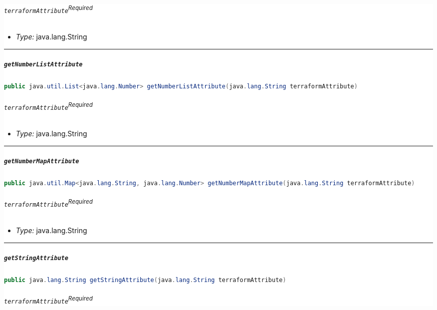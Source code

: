 ###### `terraformAttribute`<sup>Required</sup> <a name="terraformAttribute" id="@cdktf/provider-github.emuGroupMapping.EmuGroupMapping.getNumberAttribute.parameter.terraformAttribute"></a>

- *Type:* java.lang.String

---

##### `getNumberListAttribute` <a name="getNumberListAttribute" id="@cdktf/provider-github.emuGroupMapping.EmuGroupMapping.getNumberListAttribute"></a>

```java
public java.util.List<java.lang.Number> getNumberListAttribute(java.lang.String terraformAttribute)
```

###### `terraformAttribute`<sup>Required</sup> <a name="terraformAttribute" id="@cdktf/provider-github.emuGroupMapping.EmuGroupMapping.getNumberListAttribute.parameter.terraformAttribute"></a>

- *Type:* java.lang.String

---

##### `getNumberMapAttribute` <a name="getNumberMapAttribute" id="@cdktf/provider-github.emuGroupMapping.EmuGroupMapping.getNumberMapAttribute"></a>

```java
public java.util.Map<java.lang.String, java.lang.Number> getNumberMapAttribute(java.lang.String terraformAttribute)
```

###### `terraformAttribute`<sup>Required</sup> <a name="terraformAttribute" id="@cdktf/provider-github.emuGroupMapping.EmuGroupMapping.getNumberMapAttribute.parameter.terraformAttribute"></a>

- *Type:* java.lang.String

---

##### `getStringAttribute` <a name="getStringAttribute" id="@cdktf/provider-github.emuGroupMapping.EmuGroupMapping.getStringAttribute"></a>

```java
public java.lang.String getStringAttribute(java.lang.String terraformAttribute)
```

###### `terraformAttribute`<sup>Required</sup> <a name="terraformAttribute" id="@cdktf/provider-github.emuGroupMapping.EmuGroupMapping.getStringAttribute.parameter.terraformAttribute"></a>
